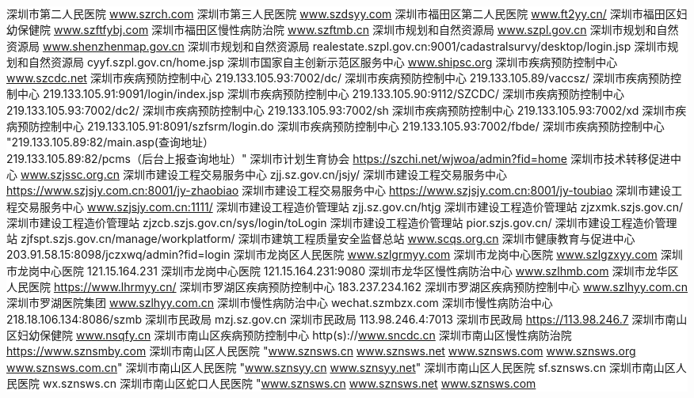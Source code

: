 深圳市第二人民医院	www.szrch.com
深圳市第三人民医院	www.szdsyy.com
深圳市福田区第二人民医院	www.ft2yy.cn/
深圳市福田区妇幼保健院	www.szftfybj.com
深圳市福田区慢性病防治院	www.szftmb.cn
深圳市规划和自然资源局	www.szpl.gov.cn
深圳市规划和自然资源局	www.shenzhenmap.gov.cn
深圳市规划和自然资源局	realestate.szpl.gov.cn:9001/cadastralsurvy/desktop/login.jsp
深圳市规划和自然资源局	cyyf.szpl.gov.cn/home.jsp
深圳市国家自主创新示范区服务中心	www.shipsc.org
深圳市疾病预防控制中心	www.szcdc.net
深圳市疾病预防控制中心	219.133.105.93:7002/dc/
深圳市疾病预防控制中心	219.133.105.89/vaccsz/
深圳市疾病预防控制中心	219.133.105.91:9091/login/index.jsp
深圳市疾病预防控制中心	219.133.105.90:9112/SZCDC/
深圳市疾病预防控制中心	219.133.105.93:7002/dc2/
深圳市疾病预防控制中心	219.133.105.93:7002/sh
深圳市疾病预防控制中心	219.133.105.93:7002/xd
深圳市疾病预防控制中心	219.133.105.91:8091/szfsrm/login.do
深圳市疾病预防控制中心	219.133.105.93:7002/fbde/
深圳市疾病预防控制中心	"219.133.105.89:82/main.asp(查询地址）   
219.133.105.89:82/pcms（后台上报查询地址）"
深圳市计划生育协会	https://szchi.net/wjwoa/admin?fid=home
深圳市技术转移促进中心	www.szjssc.org.cn
深圳市建设工程交易服务中心	zjj.sz.gov.cn/jsjy/
深圳市建设工程交易服务中心	https://www.szjsjy.com.cn:8001/jy-zhaobiao
深圳市建设工程交易服务中心	https://www.szjsjy.com.cn:8001/jy-toubiao
深圳市建设工程交易服务中心	www.szjsjy.com.cn:1111/
深圳市建设工程造价管理站	zjj.sz.gov.cn/htjg
深圳市建设工程造价管理站	zjzxmk.szjs.gov.cn/
深圳市建设工程造价管理站	zjzcb.szjs.gov.cn/sys/login/toLogin
深圳市建设工程造价管理站	pior.szjs.gov.cn/
深圳市建设工程造价管理站	zjfspt.szjs.gov.cn/manage/workplatform/
深圳市建筑工程质量安全监督总站	www.scqs.org.cn
深圳市健康教育与促进中心	203.91.58.15:8098/jczxwq/admin?fid=login
深圳市龙岗区人民医院	www.szlgrmyy.com
深圳市龙岗中心医院	www.szlgzxyy.com
深圳市龙岗中心医院	121.15.164.231
深圳市龙岗中心医院	121.15.164.231:9080
深圳市龙华区慢性病防治中心	www.szlhmb.com
深圳市龙华区人民医院	https://www.lhrmyy.cn/
深圳市罗湖区疾病预防控制中心	183.237.234.162
深圳市罗湖区疾病预防控制中心	www.szlhyy.com.cn
深圳市罗湖医院集团	www.szlhyy.com.cn
深圳市慢性病防治中心	wechat.szmbzx.com
深圳市慢性病防治中心	218.18.106.134:8086/szmb
深圳市民政局	mzj.sz.gov.cn
深圳市民政局	113.98.246.4:7013
深圳市民政局	https://113.98.246.7
深圳市南山区妇幼保健院	www.nsqfy.cn
深圳市南山区疾病预防控制中心	http(s)://www.sncdc.cn
深圳市南山区慢性病防治院	https://www.sznsmby.com
深圳市南山区人民医院	"www.sznsws.cn 
www.sznsws.net 
www.sznsws.com 
www.sznsws.org 
www.sznsws.com.cn"
深圳市南山区人民医院	"www.sznsyy.cn 
www.sznsyy.net"
深圳市南山区人民医院	sf.sznsws.cn
深圳市南山区人民医院	wx.sznsws.cn
深圳市南山区蛇口人民医院	"www.sznsws.cn 
www.sznsws.net 
www.sznsws.com 